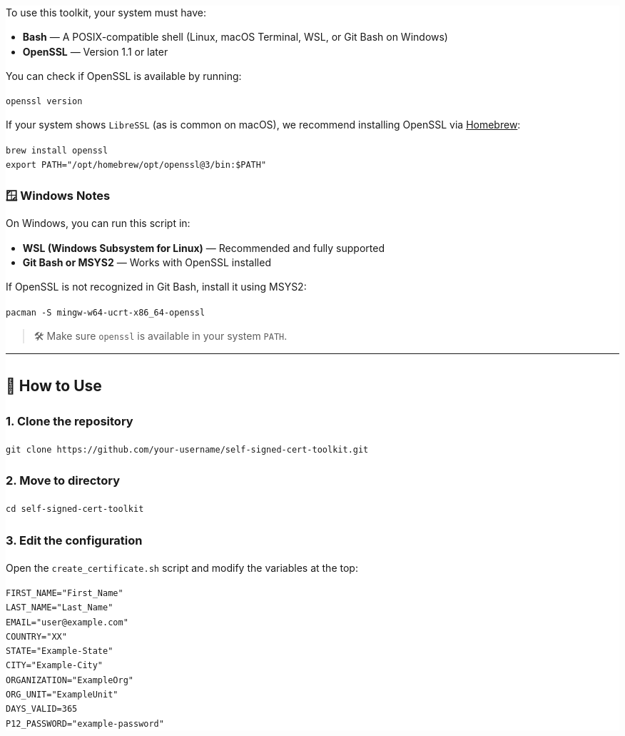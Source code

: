 To use this toolkit, your system must have:

- **Bash** — A POSIX-compatible shell (Linux, macOS Terminal, WSL, or Git Bash on Windows)
- **OpenSSL** — Version 1.1 or later

You can check if OpenSSL is available by running:

```
openssl version
```

If your system shows `LibreSSL` (as is common on macOS), we recommend installing OpenSSL via [Homebrew](https://brew.sh/):

```
brew install openssl
export PATH="/opt/homebrew/opt/openssl@3/bin:$PATH"
```

### 🪟 Windows Notes

On Windows, you can run this script in:

- **WSL (Windows Subsystem for Linux)** — Recommended and fully supported
- **Git Bash or MSYS2** — Works with OpenSSL installed

If OpenSSL is not recognized in Git Bash, install it using MSYS2:

```
pacman -S mingw-w64-ucrt-x86_64-openssl
```

> 🛠 Make sure `openssl` is available in your system `PATH`.

---

## 🔧 How to Use

### 1. Clone the repository

```
git clone https://github.com/your-username/self-signed-cert-toolkit.git
```
### 2. Move to directory

```
cd self-signed-cert-toolkit
```

### 3. Edit the configuration

Open the `create_certificate.sh` script and modify the variables at the top:

```
FIRST_NAME="First_Name"
LAST_NAME="Last_Name"
EMAIL="user@example.com"
COUNTRY="XX"
STATE="Example-State"
CITY="Example-City"
ORGANIZATION="ExampleOrg"
ORG_UNIT="ExampleUnit"
DAYS_VALID=365
P12_PASSWORD="example-password"
```
